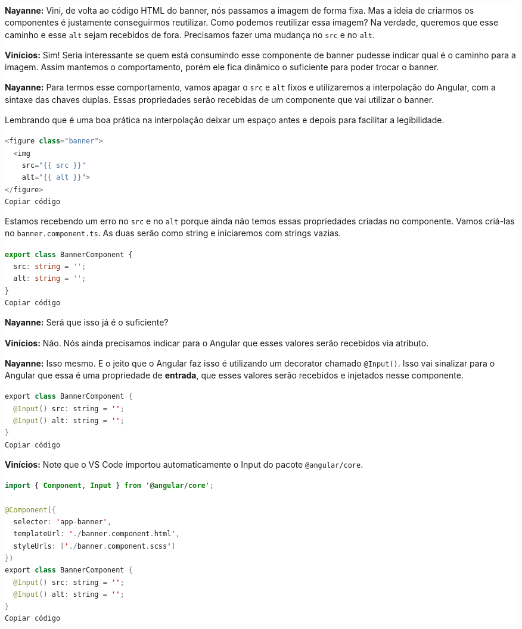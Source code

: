 **Nayanne:** Vini, de volta ao código HTML do banner, nós passamos a imagem de forma fixa. Mas a ideia de criarmos os componentes é justamente conseguirmos reutilizar. Como podemos reutilizar essa imagem? Na verdade, queremos que esse caminho e esse `alt` sejam recebidos de fora. Precisamos fazer uma mudança no `src` e no `alt`.

**Vinícios:** Sim! Seria interessante se quem está consumindo esse componente de banner pudesse indicar qual é o caminho para a imagem. Assim mantemos o comportamento, porém ele fica dinâmico o suficiente para poder trocar o banner.

**Nayanne:** Para termos esse comportamento, vamos apagar o `src` e `alt` fixos e utilizaremos a interpolação do Angular, com a sintaxe das chaves duplas. Essas propriedades serão recebidas de um componente que vai utilizar o banner.

Lembrando que é uma boa prática na interpolação deixar um espaço antes e depois para facilitar a legibilidade.

```javascript
<figure class="banner">
  <img 
    src="{{ src }}"
    alt="{{ alt }}">
</figure>
Copiar código
```

Estamos recebendo um erro no `src` e no `alt` porque ainda não temos essas propriedades criadas no componente. Vamos criá-las no `banner.component.ts`. As duas serão como string e iniciaremos com strings vazias.

```typescript
export class BannerComponent {
  src: string = '';
  alt: string = '';
}
Copiar código
```

**Nayanne:** Será que isso já é o suficiente?

**Vinícios:** Não. Nós ainda precisamos indicar para o Angular que esses valores serão recebidos via atributo.

**Nayanne:** Isso mesmo. E o jeito que o Angular faz isso é utilizando um decorator chamado `@Input()`. Isso vai sinalizar para o Angular que essa é uma propriedade de **entrada**, que esses valores serão recebidos e injetados nesse componente.

```kotlin
export class BannerComponent {
  @Input() src: string = '';
  @Input() alt: string = '';
}
Copiar código
```

**Vinícios:** Note que o VS Code importou automaticamente o Input do pacote `@angular/core`.

```kotlin
import { Component, Input } from '@angular/core';

@Component({
  selector: 'app-banner',
  templateUrl: './banner.component.html',
  styleUrls: ['./banner.component.scss']
})
export class BannerComponent {
  @Input() src: string = '';
  @Input() alt: string = '';
}
Copiar código
```
